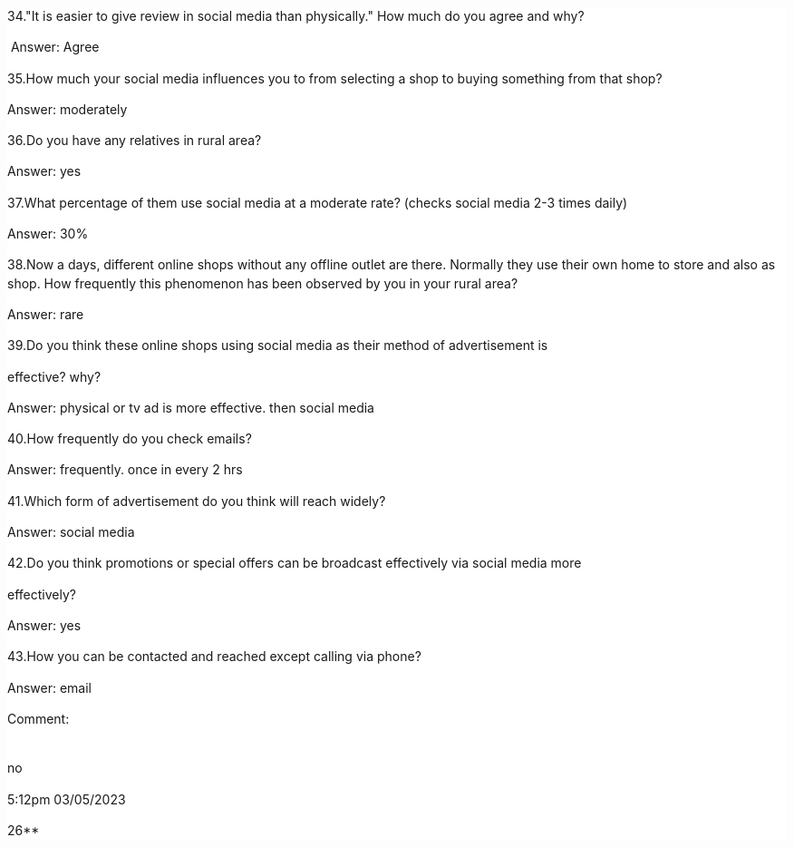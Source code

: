 34."It is easier to give review in social media than physically." How much do you agree and why?

 Answer: Agree

35.How much your social media influences you to from selecting a shop to buying something from that shop?

Answer: moderately

36.Do you have any relatives in rural area?

Answer: yes

37.What percentage of them use social media at a moderate rate? (checks social media 2-3 times daily)

Answer: 30%

38.Now a days, different online shops without any offline outlet are there. Normally they use their own home to store and also as shop. How frequently this phenomenon has been observed by you in your rural area?

Answer: rare

39.Do you think these online shops using social media as their method of advertisement is

effective? why?

Answer: physical or tv ad is more effective. then social media

40.How frequently do you check emails?

Answer: frequently. once in every 2 hrs

41.Which form of advertisement do you think will reach widely?

Answer: social media

42.Do you think promotions or special offers can be broadcast effectively via social media more

effectively?

Answer: yes

43.How you can be contacted and reached except calling via phone?

Answer: email

  

Comment:  
 

  

no

  

5:12pm 03/05/2023

  

26**
